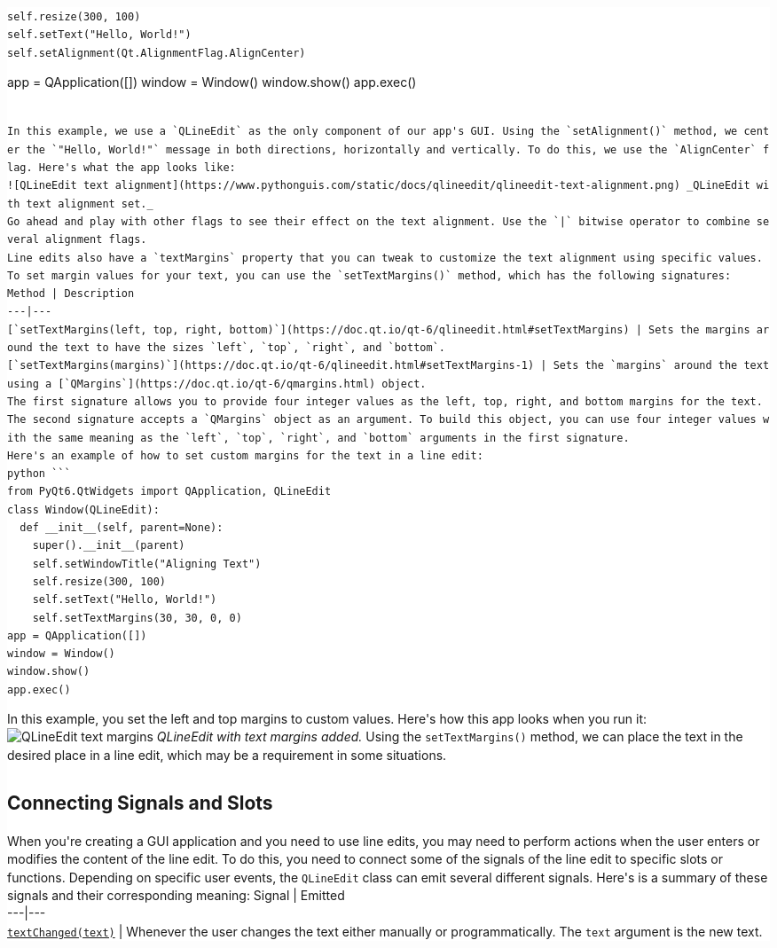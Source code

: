     self.resize(300, 100)
    self.setText("Hello, World!")
    self.setAlignment(Qt.AlignmentFlag.AlignCenter)
app = QApplication([])
window = Window()
window.show()
app.exec()

```

In this example, we use a `QLineEdit` as the only component of our app's GUI. Using the `setAlignment()` method, we center the `"Hello, World!"` message in both directions, horizontally and vertically. To do this, we use the `AlignCenter` flag. Here's what the app looks like:
![QLineEdit text alignment](https://www.pythonguis.com/static/docs/qlineedit/qlineedit-text-alignment.png) _QLineEdit with text alignment set._
Go ahead and play with other flags to see their effect on the text alignment. Use the `|` bitwise operator to combine several alignment flags.
Line edits also have a `textMargins` property that you can tweak to customize the text alignment using specific values. To set margin values for your text, you can use the `setTextMargins()` method, which has the following signatures:
Method | Description  
---|---  
[`setTextMargins(left, top, right, bottom)`](https://doc.qt.io/qt-6/qlineedit.html#setTextMargins) | Sets the margins around the text to have the sizes `left`, `top`, `right`, and `bottom`.  
[`setTextMargins(margins)`](https://doc.qt.io/qt-6/qlineedit.html#setTextMargins-1) | Sets the `margins` around the text using a [`QMargins`](https://doc.qt.io/qt-6/qmargins.html) object.  
The first signature allows you to provide four integer values as the left, top, right, and bottom margins for the text. The second signature accepts a `QMargins` object as an argument. To build this object, you can use four integer values with the same meaning as the `left`, `top`, `right`, and `bottom` arguments in the first signature.
Here's an example of how to set custom margins for the text in a line edit:
python ```
from PyQt6.QtWidgets import QApplication, QLineEdit
class Window(QLineEdit):
  def __init__(self, parent=None):
    super().__init__(parent)
    self.setWindowTitle("Aligning Text")
    self.resize(300, 100)
    self.setText("Hello, World!")
    self.setTextMargins(30, 30, 0, 0)
app = QApplication([])
window = Window()
window.show()
app.exec()

```

In this example, you set the left and top margins to custom values. Here's how this app looks when you run it:
![QLineEdit text margins](https://www.pythonguis.com/static/docs/qlineedit/qlineedit-text-margins.png) _QLineEdit with text margins added._
Using the `setTextMargins()` method, we can place the text in the desired place in a line edit, which may be a requirement in some situations.
## Connecting Signals and Slots
When you're creating a GUI application and you need to use line edits, you may need to perform actions when the user enters or modifies the content of the line edit. To do this, you need to connect some of the signals of the line edit to specific slots or functions.
Depending on specific user events, the `QLineEdit` class can emit several different signals. Here's is a summary of these signals and their corresponding meaning:
Signal | Emitted  
---|---  
[`textChanged(text)`](https://doc.qt.io/qt-6/qlineedit.html#textChanged) | Whenever the user changes the text either manually or programmatically. The `text` argument is the new text.  
